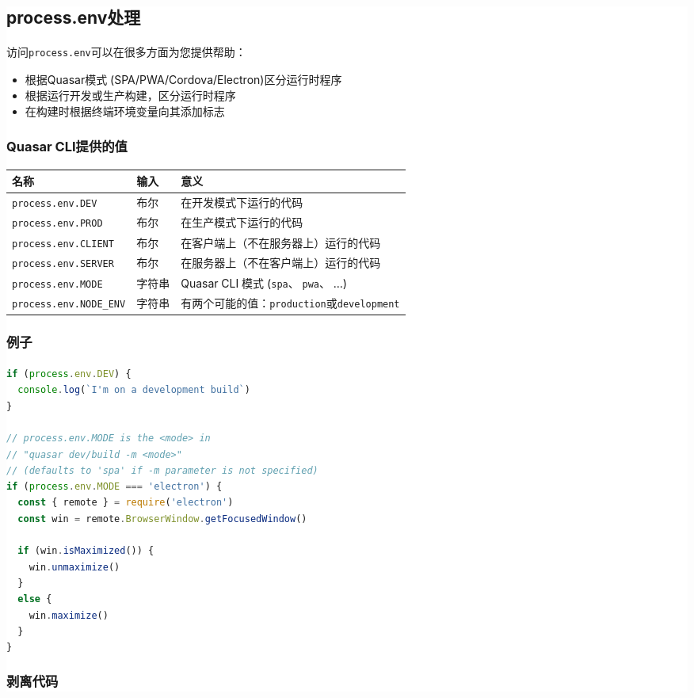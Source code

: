 



## process.env处理

访问`process.env`可以在很多方面为您提供帮助：

- 根据Quasar模式 (SPA/PWA/Cordova/Electron)区分运行时程序
- 根据运行开发或生产构建，区分运行时程序
- 在构建时根据终端环境变量向其添加标志

### Quasar CLI提供的值

| 名称                   | 输入   | 意义                                        |
| :--------------------- | :----- | :------------------------------------------ |
| `process.env.DEV`      | 布尔   | 在开发模式下运行的代码                      |
| `process.env.PROD`     | 布尔   | 在生产模式下运行的代码                      |
| `process.env.CLIENT`   | 布尔   | 在客户端上（不在服务器上）运行的代码        |
| `process.env.SERVER`   | 布尔   | 在服务器上（不在客户端上）运行的代码        |
| `process.env.MODE`     | 字符串 | Quasar CLI 模式 (`spa`、 `pwa`、 …)         |
| `process.env.NODE_ENV` | 字符串 | 有两个可能的值：`production`或`development` |



### 例子

```js
if (process.env.DEV) {
  console.log(`I'm on a development build`)
}

// process.env.MODE is the <mode> in
// "quasar dev/build -m <mode>"
// (defaults to 'spa' if -m parameter is not specified)
if (process.env.MODE === 'electron') {
  const { remote } = require('electron')
  const win = remote.BrowserWindow.getFocusedWindow()

  if (win.isMaximized()) {
    win.unmaximize()
  }
  else {
    win.maximize()
  }
}
```

### 剥离代码
